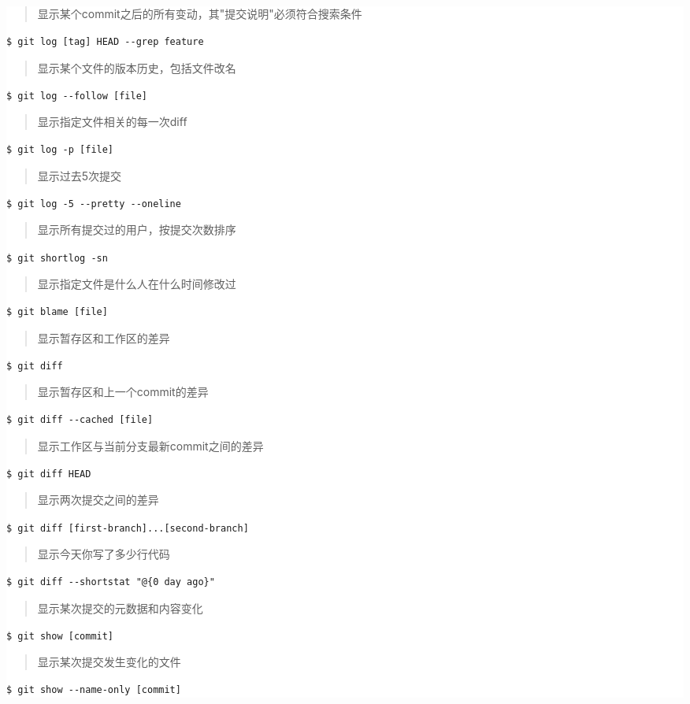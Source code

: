 > 显示某个commit之后的所有变动，其"提交说明"必须符合搜索条件
```shell
$ git log [tag] HEAD --grep feature
```

> 显示某个文件的版本历史，包括文件改名
```shell
$ git log --follow [file]
```

> 显示指定文件相关的每一次diff
```shell
$ git log -p [file]
```

> 显示过去5次提交
```shell
$ git log -5 --pretty --oneline
```

> 显示所有提交过的用户，按提交次数排序
```shell
$ git shortlog -sn
```

> 显示指定文件是什么人在什么时间修改过
```shell
$ git blame [file]
```

> 显示暂存区和工作区的差异
```shell
$ git diff
```

> 显示暂存区和上一个commit的差异
```shell
$ git diff --cached [file]
```

> 显示工作区与当前分支最新commit之间的差异
```shell
$ git diff HEAD
```

> 显示两次提交之间的差异
```shell
$ git diff [first-branch]...[second-branch]
```

> 显示今天你写了多少行代码
```shell
$ git diff --shortstat "@{0 day ago}"
```

> 显示某次提交的元数据和内容变化
```shell
$ git show [commit]
```

> 显示某次提交发生变化的文件
```shell
$ git show --name-only [commit]
```
